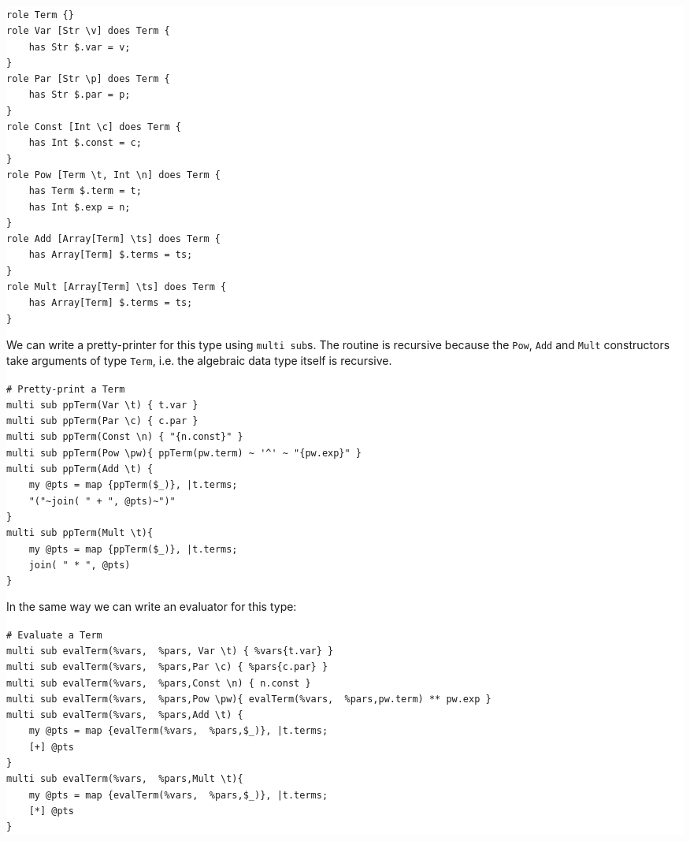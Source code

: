 ```perl6
role Term {}
role Var [Str \v] does Term {
    has Str $.var = v;
}
role Par [Str \p] does Term {
    has Str $.par = p;
}
role Const [Int \c] does Term {
    has Int $.const = c;
}
role Pow [Term \t, Int \n] does Term {
    has Term $.term = t;
    has Int $.exp = n;
}
role Add [Array[Term] \ts] does Term {
    has Array[Term] $.terms = ts;
}
role Mult [Array[Term] \ts] does Term {
    has Array[Term] $.terms = ts;
}
```

We can write a pretty-printer for this type using `multi sub`s. The routine is recursive because the `Pow`, `Add` and `Mult` constructors take arguments of type  `Term`, i.e. the algebraic data type itself is recursive. 

```perl6
# Pretty-print a Term 
multi sub ppTerm(Var \t) { t.var }
multi sub ppTerm(Par \c) { c.par }
multi sub ppTerm(Const \n) { "{n.const}" }
multi sub ppTerm(Pow \pw){ ppTerm(pw.term) ~ '^' ~ "{pw.exp}" }
multi sub ppTerm(Add \t) { 
    my @pts = map {ppTerm($_)}, |t.terms;
    "("~join( " + ", @pts)~")"
}
multi sub ppTerm(Mult \t){ 
    my @pts = map {ppTerm($_)}, |t.terms;
    join( " * ", @pts)
}
```

In the same way we can write an evaluator for this type:

```perl6
# Evaluate a Term 
multi sub evalTerm(%vars,  %pars, Var \t) { %vars{t.var} }
multi sub evalTerm(%vars,  %pars,Par \c) { %pars{c.par} }
multi sub evalTerm(%vars,  %pars,Const \n) { n.const }
multi sub evalTerm(%vars,  %pars,Pow \pw){ evalTerm(%vars,  %pars,pw.term) ** pw.exp }
multi sub evalTerm(%vars,  %pars,Add \t) { 
    my @pts = map {evalTerm(%vars,  %pars,$_)}, |t.terms;
    [+] @pts
}
multi sub evalTerm(%vars,  %pars,Mult \t){ 
    my @pts = map {evalTerm(%vars,  %pars,$_)}, |t.terms;
    [*] @pts
}
```
